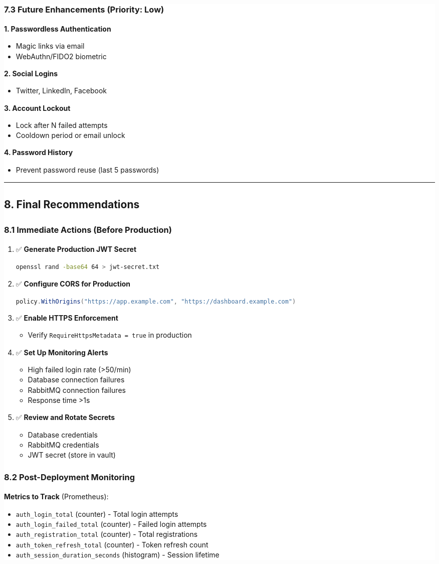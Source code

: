 ### 7.3 Future Enhancements (Priority: Low)

**1. Passwordless Authentication**
- Magic links via email
- WebAuthn/FIDO2 biometric

**2. Social Logins**
- Twitter, LinkedIn, Facebook

**3. Account Lockout**
- Lock after N failed attempts
- Cooldown period or email unlock

**4. Password History**
- Prevent password reuse (last 5 passwords)

---

## 8. Final Recommendations

### 8.1 Immediate Actions (Before Production)

1. ✅ **Generate Production JWT Secret**
   ```bash
   openssl rand -base64 64 > jwt-secret.txt
   ```

2. ✅ **Configure CORS for Production**
   ```csharp
   policy.WithOrigins("https://app.example.com", "https://dashboard.example.com")
   ```

3. ✅ **Enable HTTPS Enforcement**
   - Verify `RequireHttpsMetadata = true` in production

4. ✅ **Set Up Monitoring Alerts**
   - High failed login rate (>50/min)
   - Database connection failures
   - RabbitMQ connection failures
   - Response time >1s

5. ✅ **Review and Rotate Secrets**
   - Database credentials
   - RabbitMQ credentials
   - JWT secret (store in vault)

### 8.2 Post-Deployment Monitoring

**Metrics to Track** (Prometheus):
- `auth_login_total` (counter) - Total login attempts
- `auth_login_failed_total` (counter) - Failed login attempts
- `auth_registration_total` (counter) - Total registrations
- `auth_token_refresh_total` (counter) - Token refresh count
- `auth_session_duration_seconds` (histogram) - Session lifetime
